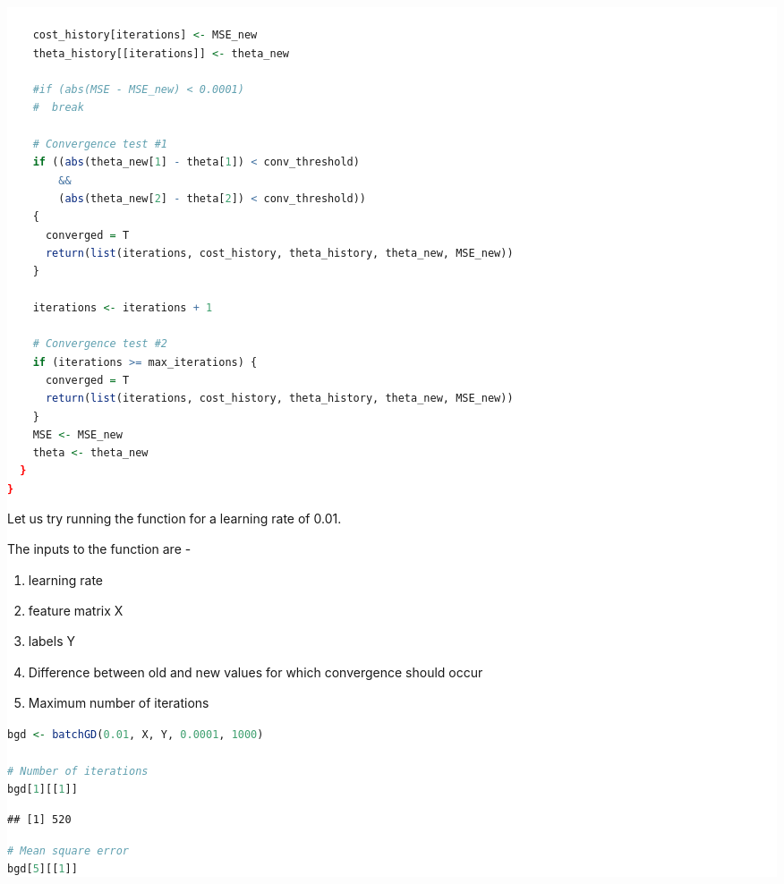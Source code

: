 ``` r
    
    cost_history[iterations] <- MSE_new
    theta_history[[iterations]] <- theta_new
    
    #if (abs(MSE - MSE_new) < 0.0001)
    #  break
    
    # Convergence test #1
    if ((abs(theta_new[1] - theta[1]) < conv_threshold)
        &&
        (abs(theta_new[2] - theta[2]) < conv_threshold))
    {
      converged = T
      return(list(iterations, cost_history, theta_history, theta_new, MSE_new))
    }
    
    iterations <- iterations + 1
    
    # Convergence test #2
    if (iterations >= max_iterations) {
      converged = T
      return(list(iterations, cost_history, theta_history, theta_new, MSE_new))
    }
    MSE <- MSE_new
    theta <- theta_new
  }
}
```

Let us try running the function for a learning rate of 0.01.

The inputs to the function are -

1.  learning rate

2.  feature matrix X

3.  labels Y

4.  Difference between old and new values for which convergence should occur

5.  Maximum number of iterations

``` r
bgd <- batchGD(0.01, X, Y, 0.0001, 1000)

# Number of iterations
bgd[1][[1]]
```

    ## [1] 520

``` r
# Mean square error
bgd[5][[1]]
```
